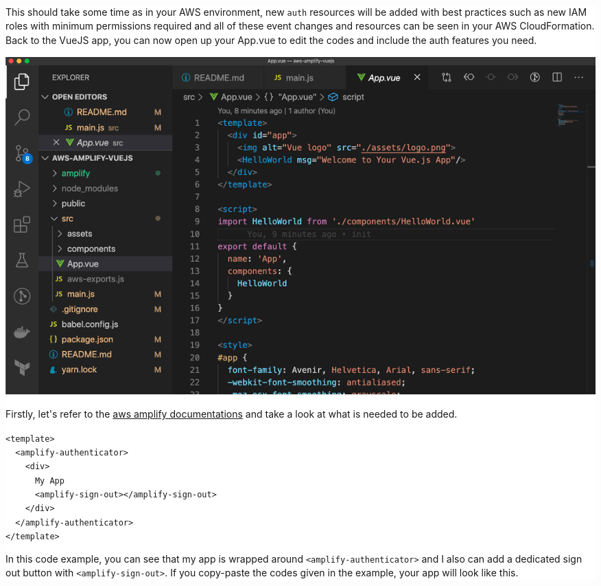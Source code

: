 This should take some time as in your AWS environment, new `auth` resources will be added with best practices such as new IAM roles with minimum permissions required and all of these event changes and resources can be seen in your AWS CloudFormation. Back to the VueJS app,
you can now open up your App.vue to edit the codes and include the auth features you need.

![VueJS New App.vue](docs/vuejs-new-appvue.png 'VueJS App.vue')

Firstly, let's refer to the [aws amplify documentations](https://docs.amplify.aws/ui/auth/authenticator/q/framework/vue#usage) and take a look at what is needed to be added.

```
<template>
  <amplify-authenticator>
    <div>
      My App
      <amplify-sign-out></amplify-sign-out>
    </div>
  </amplify-authenticator>
</template>
```

In this code example, you can see that my app is wrapped around `<amplify-authenticator>` and I also can add a dedicated sign out button with `<amplify-sign-out>`. If you copy-paste the codes given in the example, your app will look like this.
